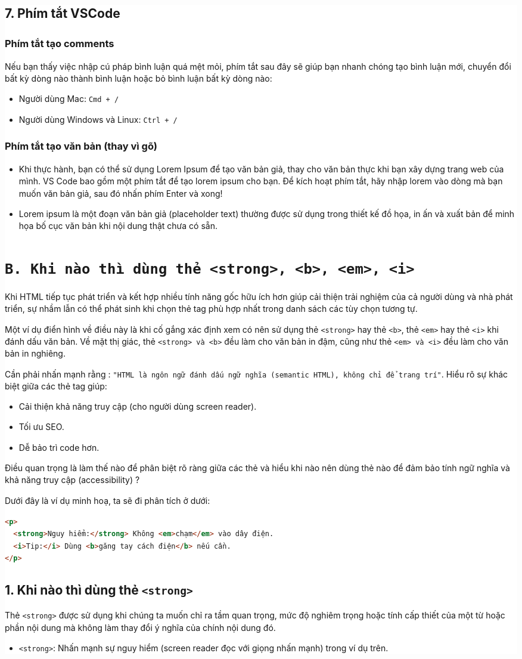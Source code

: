## 7. Phím tắt VSCode
### Phím tắt tạo comments
Nếu bạn thấy việc nhập cú pháp bình luận quá mệt mỏi, phím tắt sau đây sẽ giúp bạn nhanh chóng tạo bình luận mới, chuyển đổi bất kỳ dòng nào thành bình luận hoặc bỏ bình luận bất kỳ dòng nào:

- Người dùng Mac: `Cmd + /`

- Người dùng Windows và Linux: `Ctrl + /`

### Phím tắt tạo văn bản (thay vì gõ)
- Khi thực hành, bạn có thể sử dụng Lorem Ipsum để tạo văn bản giả, thay cho văn bản thực khi bạn xây dựng trang web của mình. VS Code bao gồm một phím tắt để tạo lorem ipsum cho bạn. Để kích hoạt phím tắt, hãy nhập lorem vào dòng mà bạn muốn văn bản giả, sau đó nhấn phím Enter và xong!

- Lorem ipsum là một đoạn văn bản giả (placeholder text) thường được sử dụng trong thiết kế đồ họa, in ấn và xuất bản để minh họa bố cục văn bản khi nội dung thật chưa có sẵn.

# `B. Khi nào thì dùng thẻ <strong>, <b>, <em>, <i>`

Khi HTML tiếp tục phát triển và kết hợp nhiều tính năng gốc hữu ích hơn giúp cải thiện trải nghiệm của cả người dùng và nhà phát triển, sự nhầm lẫn có thể phát sinh khi chọn thẻ tag phù hợp nhất trong danh sách các tùy chọn tương tự.

Một ví dụ điển hình về điều này là khi cố gắng xác định xem có nên sử dụng thẻ `<strong>` hay thẻ `<b>`, thẻ `<em>` hay thẻ `<i>` khi đánh dấu văn bản. Về mặt thị giác, thẻ `<strong> và <b>` đều làm cho văn bản in đậm, cũng như thẻ `<em> và <i>` đều làm cho văn bản in nghiêng.

Cần phải nhấn mạnh rằng : `"HTML là ngôn ngữ đánh dấu ngữ nghĩa (semantic HTML), không chỉ để trang trí"`. Hiểu rõ sự khác biệt giữa các thẻ tag giúp:

- Cải thiện khả năng truy cập (cho người dùng screen reader).

- Tối ưu SEO.

- Dễ bảo trì code hơn.

Điều quan trọng là làm thế nào để phân biệt rõ ràng giữa các thẻ và hiểu khi nào nên dùng thẻ nào để đảm bảo tính ngữ nghĩa và khả năng truy cập (accessibility) ?

Dưới đây là ví dụ minh hoạ, ta sẽ đi phân tích ở dưới:

```html
<p>
  <strong>Nguy hiểm:</strong> Không <em>chạm</em> vào dây điện.  
  <i>Tip:</i> Dùng <b>găng tay cách điện</b> nếu cần.
</p>
```
## 1.  Khi nào thì dùng thẻ `<strong>`
Thẻ `<strong>` được sử dụng khi chúng ta muốn chỉ ra tầm quan trọng, mức độ nghiêm trọng hoặc tính cấp thiết của một từ hoặc phần nội dung mà không làm thay đổi ý nghĩa của chính nội dung đó.

- `<strong>`: Nhấn mạnh sự nguy hiểm (screen reader đọc với giọng nhấn mạnh) trong ví dụ trên.
